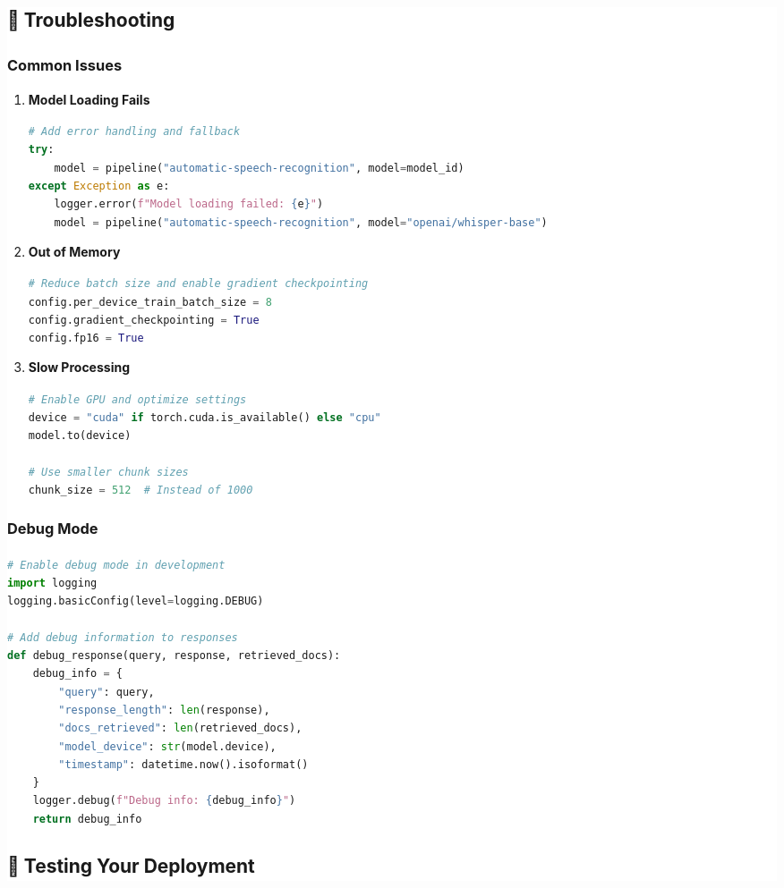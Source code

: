 ## 🚨 Troubleshooting

### Common Issues

1. **Model Loading Fails**
   ```python
   # Add error handling and fallback
   try:
       model = pipeline("automatic-speech-recognition", model=model_id)
   except Exception as e:
       logger.error(f"Model loading failed: {e}")
       model = pipeline("automatic-speech-recognition", model="openai/whisper-base")
   ```

2. **Out of Memory**
   ```python
   # Reduce batch size and enable gradient checkpointing
   config.per_device_train_batch_size = 8
   config.gradient_checkpointing = True
   config.fp16 = True
   ```

3. **Slow Processing**
   ```python
   # Enable GPU and optimize settings
   device = "cuda" if torch.cuda.is_available() else "cpu"
   model.to(device)
   
   # Use smaller chunk sizes
   chunk_size = 512  # Instead of 1000
   ```

### Debug Mode

```python
# Enable debug mode in development
import logging
logging.basicConfig(level=logging.DEBUG)

# Add debug information to responses
def debug_response(query, response, retrieved_docs):
    debug_info = {
        "query": query,
        "response_length": len(response),
        "docs_retrieved": len(retrieved_docs),
        "model_device": str(model.device),
        "timestamp": datetime.now().isoformat()
    }
    logger.debug(f"Debug info: {debug_info}")
    return debug_info
```

## 🎉 Testing Your Deployment
